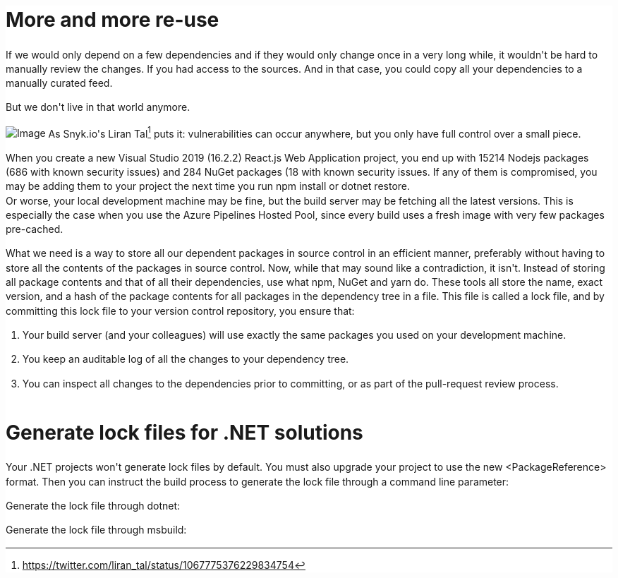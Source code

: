 # More and more re-use

If we would only depend on a few dependencies and if they would only
change once in a very long while, it wouldn't be hard to manually review
the changes. If you had access to the sources. And in that case, you
could copy all your dependencies to a manually curated feed.

But we don't live in that world anymore.

![Image](./media/image1.jpeg)
As Snyk.io's Liran Tal[^6] puts it:
vulnerabilities can occur anywhere, but you only have full control over
a small piece.

When you create a new Visual Studio 2019 (16.2.2) React.js Web
Application project, you end up with 15214 Nodejs packages (686 with
known security issues) and 284 NuGet packages (18 with known security
issues. If any of them is compromised, you may be adding them to your
project the next time you run npm install or dotnet restore.\
Or worse, your local development machine may be fine, but the build
server may be fetching all the latest versions. This is especially the
case when you use the Azure Pipelines Hosted Pool, since every build
uses a fresh image with very few packages pre-cached.

What we need is a way to store all our dependent packages in source
control in an efficient manner, preferably without having to store all
the contents of the packages in source control. Now, while that may
sound like a contradiction, it isn't. Instead of storing all package
contents and that of all their dependencies, use what npm, NuGet and
yarn do. These tools all store the name, exact version, and a hash of
the package contents for all packages in the dependency tree in a file.
This file is called a lock file, and by committing this lock file to
your version control repository, you ensure that:

1.  Your build server (and your colleagues) will use exactly the same
    packages you used on your development machine.

2.  You keep an auditable log of all the changes to your dependency
    tree.

3.  You can inspect all changes to the dependencies prior to committing,
    or as part of the pull-request review process.

# Generate lock files for .NET solutions

Your .NET projects won't generate lock files by default. You must also
upgrade your project to use the new \<PackageReference\> format. Then
you can instruct the build process to generate the lock file through a
command line parameter:

Generate the lock file through dotnet:

Generate the lock file through msbuild:


[^1]: <https://github.com/bitpay/copay/issues/9346>
[^2]: <https://security.ticketmaster.ie/>
[^3]: <https://securelist.com/operation-shadowhammer/89992/>
[^4]: <https://docs.microsoft.com/en-us/nuget/concepts/dependency-resolution>
[^5]: <https://devblogs.microsoft.com/nuget/Enable-repeatable-package-restores-using-a-lock-file/>
[^6]: <https://twitter.com/liran_tal/status/1067775376229834754>
[^7]: <https://www.gdbc-challenges.com/Challenges/ChallengeDetails/VULNPACKAGE>